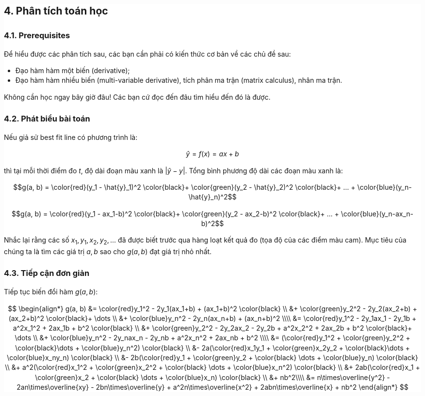 ##  4. <a name='Phntchtonhc'></a>Phân tích toán học

###  4.1. <a name='Prerequisites'></a>Prerequisites

Để hiểu được các phân tích sau, các bạn cần phải có kiến thức cơ bản về các chủ đề sau:

- Đạo hàm hàm một biến (derivative);
- Đạo hàm hàm nhiều biến (multi-variable derivative), tích phân ma trận (matrix calculus), nhân ma trận.

Không cần học ngay bây giờ đâu! Các bạn cứ đọc đến đâu tìm hiểu đến đó là được.

###  4.2. <a name='Phtbiubiton'></a>Phát biểu bài toán

Nếu giả sử best fit line có phương trình là:

$$\hat{y} = f(x) = ax+b$$

thì tại mỗi thời điểm đo $t$, độ dài đoạn màu xanh là $\lvert\hat{y} - y\rvert$. Tổng bình phương độ dài các đoạn màu xanh là:

$$g(a, b) = \color{red}(y_1 - \hat{y}_1)^2 \color{black}+ \color{green}(y_2 - \hat{y}_2)^2 \color{black}+ ... + \color{blue}(y_n-\hat{y}_n)^2$$

$$g(a, b) = \color{red}(y_1 - ax_1-b)^2 \color{black}+ \color{green}(y_2 - ax_2-b)^2 \color{black}+ ... + \color{blue}(y_n-ax_n-b)^2$$

Nhắc lại rằng các số $x_1, y_1, x_2, y_2, ...$ đã được biết trước qua hàng loạt kết quả đo (tọa độ của các điểm màu cam). Mục tiêu của chúng ta là tìm các giá trị $a,b$ sao cho $g(a,b)$ đạt giá trị nhỏ nhất.

###  4.3. <a name='Tipcnngin'></a>Tiếp cận đơn giản

Tiếp tục biến đổi hàm $g(a,b)$:

$$
  \begin{align*}
    g(a, b) &= \color{red}y_1^2 - 2y_1(ax_1+b) + (ax_1+b)^2 \color{black} \\
     &+ \color{green}y_2^2 - 2y_2(ax_2+b) + (ax_2+b)^2 \color{black}+ \dots \\
     &+ \color{blue}y_n^2 - 2y_n(ax_n+b) + (ax_n+b)^2 \\\\
     &= \color{red}y_1^2 - 2y_1ax_1 - 2y_1b + a^2x_1^2 + 2ax_1b + b^2 \color{black} \\
     &+ \color{green}y_2^2 - 2y_2ax_2 - 2y_2b + a^2x_2^2 + 2ax_2b + b^2 \color{black}+ \dots \\
     &+ \color{blue}y_n^2 - 2y_nax_n - 2y_nb + a^2x_n^2 + 2ax_nb + b^2 \\\\
     &= (\color{red}y_1^2 + \color{green}y_2^2 + \color{black}\dots + \color{blue}y_n^2) \color{black} \\
     &- 2a(\color{red}x_1y_1 + \color{green}x_2y_2 + \color{black}\dots + \color{blue}x_ny_n) \color{black} \\
     &- 2b(\color{red}y_1 + \color{green}y_2 + \color{black} \dots + \color{blue}y_n) \color{black} \\
     &+ a^2(\color{red}x_1^2 + \color{green}x_2^2 + \color{black} \dots + \color{blue}x_n^2) \color{black} \\
     &+ 2ab(\color{red}x_1 + \color{green}x_2 + \color{black} \dots + \color{blue}x_n) \color{black} \\
     &+ nb^2\\\\
     &= n\times\overline{y^2} - 2an\times\overline{xy} - 2bn\times\overline{y} + a^2n\times\overline{x^2} + 2abn\times\overline{x} + nb^2
  \end{align*}
$$
